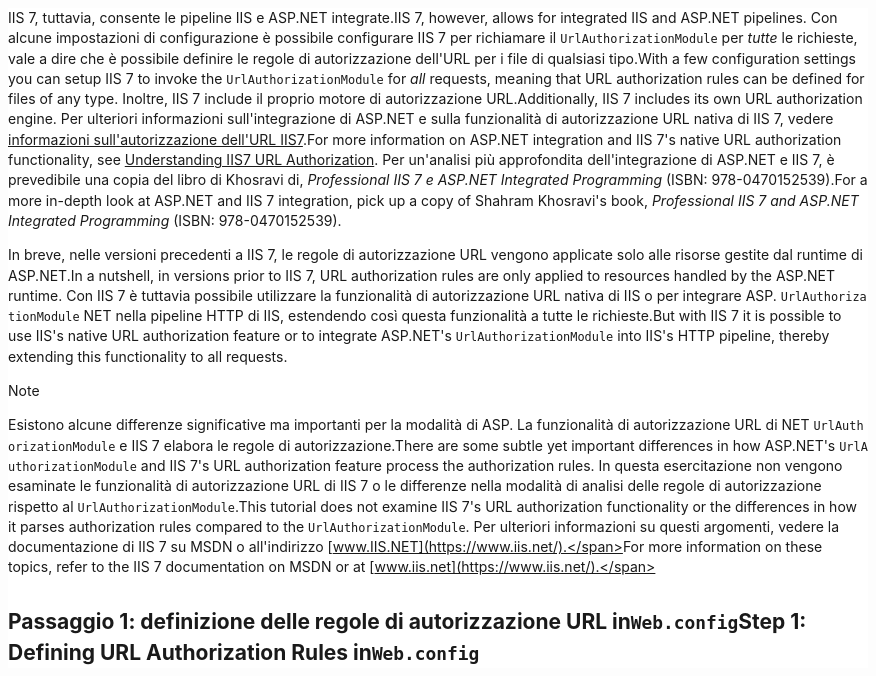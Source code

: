 <span data-ttu-id="5b8d1-170">IIS 7, tuttavia, consente le pipeline IIS e ASP.NET integrate.</span><span class="sxs-lookup"><span data-stu-id="5b8d1-170">IIS 7, however, allows for integrated IIS and ASP.NET pipelines.</span></span> <span data-ttu-id="5b8d1-171">Con alcune impostazioni di configurazione è possibile configurare IIS 7 per richiamare il `UrlAuthorizationModule` per *tutte* le richieste, vale a dire che è possibile definire le regole di autorizzazione dell'URL per i file di qualsiasi tipo.</span><span class="sxs-lookup"><span data-stu-id="5b8d1-171">With a few configuration settings you can setup IIS 7 to invoke the `UrlAuthorizationModule` for *all* requests, meaning that URL authorization rules can be defined for files of any type.</span></span> <span data-ttu-id="5b8d1-172">Inoltre, IIS 7 include il proprio motore di autorizzazione URL.</span><span class="sxs-lookup"><span data-stu-id="5b8d1-172">Additionally, IIS 7 includes its own URL authorization engine.</span></span> <span data-ttu-id="5b8d1-173">Per ulteriori informazioni sull'integrazione di ASP.NET e sulla funzionalità di autorizzazione URL nativa di IIS 7, vedere [informazioni sull'autorizzazione dell'URL IIS7](https://www.iis.net/articles/view.aspx/IIS7/Managing-IIS7/Configuring-Security/URL-Authorization/Understanding-IIS7-URL-Authorization).</span><span class="sxs-lookup"><span data-stu-id="5b8d1-173">For more information on ASP.NET integration and IIS 7's native URL authorization functionality, see [Understanding IIS7 URL Authorization](https://www.iis.net/articles/view.aspx/IIS7/Managing-IIS7/Configuring-Security/URL-Authorization/Understanding-IIS7-URL-Authorization).</span></span> <span data-ttu-id="5b8d1-174">Per un'analisi più approfondita dell'integrazione di ASP.NET e IIS 7, è prevedibile una copia del libro di Khosravi di, *Professional IIS 7 e ASP.NET Integrated Programming* (ISBN: 978-0470152539).</span><span class="sxs-lookup"><span data-stu-id="5b8d1-174">For a more in-depth look at ASP.NET and IIS 7 integration, pick up a copy of Shahram Khosravi's book, *Professional IIS 7 and ASP.NET Integrated Programming* (ISBN: 978-0470152539).</span></span>

<span data-ttu-id="5b8d1-175">In breve, nelle versioni precedenti a IIS 7, le regole di autorizzazione URL vengono applicate solo alle risorse gestite dal runtime di ASP.NET.</span><span class="sxs-lookup"><span data-stu-id="5b8d1-175">In a nutshell, in versions prior to IIS 7, URL authorization rules are only applied to resources handled by the ASP.NET runtime.</span></span> <span data-ttu-id="5b8d1-176">Con IIS 7 è tuttavia possibile utilizzare la funzionalità di autorizzazione URL nativa di IIS o per integrare ASP. `UrlAuthorizationModule` NET nella pipeline HTTP di IIS, estendendo così questa funzionalità a tutte le richieste.</span><span class="sxs-lookup"><span data-stu-id="5b8d1-176">But with IIS 7 it is possible to use IIS's native URL authorization feature or to integrate ASP.NET's `UrlAuthorizationModule` into IIS's HTTP pipeline, thereby extending this functionality to all requests.</span></span>

> [!NOTE]
> <span data-ttu-id="5b8d1-177">Esistono alcune differenze significative ma importanti per la modalità di ASP. La funzionalità di autorizzazione URL di NET `UrlAuthorizationModule` e IIS 7 elabora le regole di autorizzazione.</span><span class="sxs-lookup"><span data-stu-id="5b8d1-177">There are some subtle yet important differences in how ASP.NET's `UrlAuthorizationModule` and IIS 7's URL authorization feature process the authorization rules.</span></span> <span data-ttu-id="5b8d1-178">In questa esercitazione non vengono esaminate le funzionalità di autorizzazione URL di IIS 7 o le differenze nella modalità di analisi delle regole di autorizzazione rispetto al `UrlAuthorizationModule`.</span><span class="sxs-lookup"><span data-stu-id="5b8d1-178">This tutorial does not examine IIS 7's URL authorization functionality or the differences in how it parses authorization rules compared to the `UrlAuthorizationModule`.</span></span> <span data-ttu-id="5b8d1-179">Per ulteriori informazioni su questi argomenti, vedere la documentazione di IIS 7 su MSDN o all'indirizzo [www.IIS.NET](https://www.iis.net/).</span><span class="sxs-lookup"><span data-stu-id="5b8d1-179">For more information on these topics, refer to the IIS 7 documentation on MSDN or at [www.iis.net](https://www.iis.net/).</span></span>

## <a name="step-1-defining-url-authorization-rules-inwebconfig"></a><span data-ttu-id="5b8d1-180">Passaggio 1: definizione delle regole di autorizzazione URL in`Web.config`</span><span class="sxs-lookup"><span data-stu-id="5b8d1-180">Step 1: Defining URL Authorization Rules in`Web.config`</span></span>
